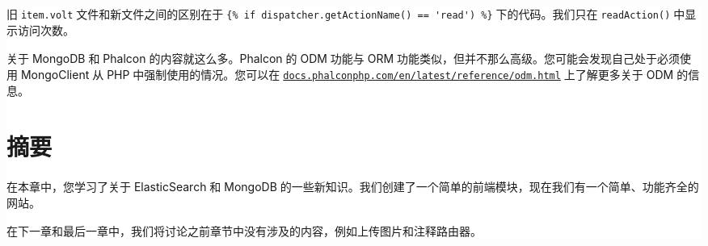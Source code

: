 
旧 `item.volt` 文件和新文件之间的区别在于 `{% if dispatcher.getActionName() == 'read') %}` 下的代码。我们只在 `readAction()` 中显示访问次数。

关于 MongoDB 和 Phalcon 的内容就这么多。Phalcon 的 ODM 功能与 ORM 功能类似，但并不那么高级。您可能会发现自己处于必须使用 MongoClient 从 PHP 中强制使用的情况。您可以在 [`docs.phalconphp.com/en/latest/reference/odm.html`](http://docs.phalconphp.com/en/latest/reference/odm.html) 上了解更多关于 ODM 的信息。

# 摘要

在本章中，您学习了关于 ElasticSearch 和 MongoDB 的一些新知识。我们创建了一个简单的前端模块，现在我们有一个简单、功能齐全的网站。

在下一章和最后一章中，我们将讨论之前章节中没有涉及的内容，例如上传图片和注释路由器。
